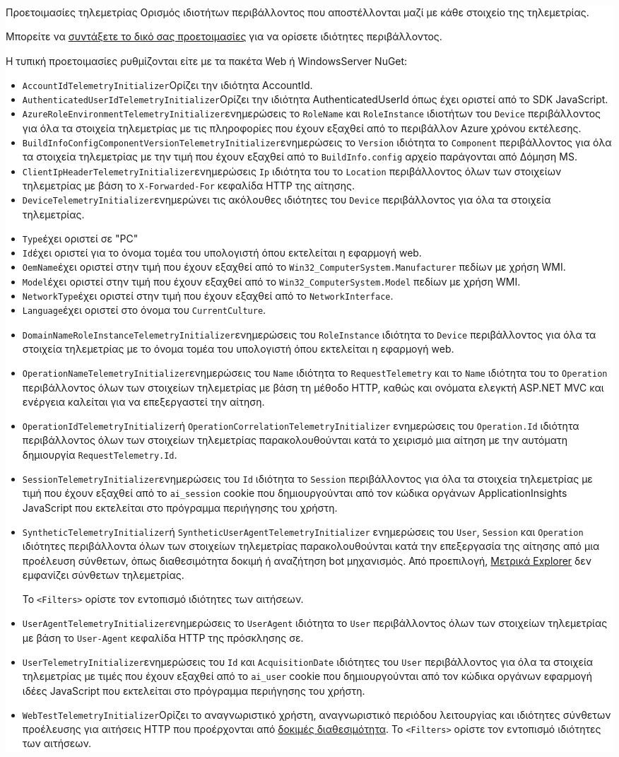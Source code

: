 Προετοιμασίες τηλεμετρίας Ορισμός ιδιοτήτων περιβάλλοντος που αποστέλλονται μαζί με κάθε στοιχείο της τηλεμετρίας. 

Μπορείτε να [συντάξετε το δικό σας προετοιμασίες](app-insights-api-filtering-sampling.md#add-properties) για να ορίσετε ιδιότητες περιβάλλοντος.

Η τυπική προετοιμασίες ρυθμίζονται είτε με τα πακέτα Web ή WindowsServer NuGet:


* `AccountIdTelemetryInitializer`Ορίζει την ιδιότητα AccountId.
* `AuthenticatedUserIdTelemetryInitializer`Ορίζει την ιδιότητα AuthenticatedUserId όπως έχει οριστεί από το SDK JavaScript.
* `AzureRoleEnvironmentTelemetryInitializer`ενημερώσεις το `RoleName` και `RoleInstance` ιδιοτήτων του `Device` περιβάλλοντος για όλα τα στοιχεία τηλεμετρίας με τις πληροφορίες που έχουν εξαχθεί από το περιβάλλον Azure χρόνου εκτέλεσης.
* `BuildInfoConfigComponentVersionTelemetryInitializer`ενημερώσεις το `Version` ιδιότητα το `Component` περιβάλλοντος για όλα τα στοιχεία τηλεμετρίας με την τιμή που έχουν εξαχθεί από το `BuildInfo.config` αρχείο παράγονται από Δόμηση MS.
* `ClientIpHeaderTelemetryInitializer`ενημερώσεις `Ip` ιδιότητα του το `Location` περιβάλλοντος όλων των στοιχείων τηλεμετρίας με βάση το `X-Forwarded-For` κεφαλίδα HTTP της αίτησης.
* `DeviceTelemetryInitializer`ενημερώνει τις ακόλουθες ιδιότητες του `Device` περιβάλλοντος για όλα τα στοιχεία τηλεμετρίας.
 - `Type`έχει οριστεί σε "PC"
 - `Id`έχει οριστεί για το όνομα τομέα του υπολογιστή όπου εκτελείται η εφαρμογή web.
 - `OemName`έχει οριστεί στην τιμή που έχουν εξαχθεί από το `Win32_ComputerSystem.Manufacturer` πεδίων με χρήση WMI.
 - `Model`έχει οριστεί στην τιμή που έχουν εξαχθεί από το `Win32_ComputerSystem.Model` πεδίων με χρήση WMI.
 - `NetworkType`έχει οριστεί στην τιμή που έχουν εξαχθεί από το `NetworkInterface`.
 - `Language`έχει οριστεί στο όνομα του `CurrentCulture`.
* `DomainNameRoleInstanceTelemetryInitializer`ενημερώσεις του `RoleInstance` ιδιότητα το `Device` περιβάλλοντος για όλα τα στοιχεία τηλεμετρίας με το όνομα τομέα του υπολογιστή όπου εκτελείται η εφαρμογή web.
* `OperationNameTelemetryInitializer`ενημερώσεις του `Name` ιδιότητα το `RequestTelemetry` και το `Name` ιδιότητα του το `Operation` περιβάλλοντος όλων των στοιχείων τηλεμετρίας με βάση τη μέθοδο HTTP, καθώς και ονόματα ελεγκτή ASP.NET MVC και ενέργεια καλείται για να επεξεργαστεί την αίτηση.
* `OperationIdTelemetryInitializer`ή `OperationCorrelationTelemetryInitializer` ενημερώσεις του `Operation.Id` ιδιότητα περιβάλλοντος όλων των στοιχείων τηλεμετρίας παρακολουθούνται κατά το χειρισμό μια αίτηση με την αυτόματη δημιουργία `RequestTelemetry.Id`.
* `SessionTelemetryInitializer`ενημερώσεις του `Id` ιδιότητα το `Session` περιβάλλοντος για όλα τα στοιχεία τηλεμετρίας με τιμή που έχουν εξαχθεί από το `ai_session` cookie που δημιουργούνται από τον κώδικα οργάνων ApplicationInsights JavaScript που εκτελείται στο πρόγραμμα περιήγησης του χρήστη. 
* `SyntheticTelemetryInitializer`ή `SyntheticUserAgentTelemetryInitializer` ενημερώσεις του `User`, `Session` και `Operation` ιδιότητες περιβάλλοντα όλων των στοιχείων τηλεμετρίας παρακολουθούνται κατά την επεξεργασία της αίτησης από μια προέλευση σύνθετων, όπως διαθεσιμότητα δοκιμή ή αναζήτηση bot μηχανισμός. Από προεπιλογή, [Μετρικά Explorer](app-insights-metrics-explorer.md) δεν εμφανίζει σύνθετων τηλεμετρίας. 

    Το `<Filters>` ορίστε τον εντοπισμό ιδιότητες των αιτήσεων.
* `UserAgentTelemetryInitializer`ενημερώσεις το `UserAgent` ιδιότητα το `User` περιβάλλοντος όλων των στοιχείων τηλεμετρίας με βάση το `User-Agent` κεφαλίδα HTTP της πρόσκλησης σε.
* `UserTelemetryInitializer`ενημερώσεις του `Id` και `AcquisitionDate` ιδιότητες του `User` περιβάλλοντος για όλα τα στοιχεία τηλεμετρίας με τιμές που έχουν εξαχθεί από το `ai_user` cookie που δημιουργούνται από τον κώδικα οργάνων εφαρμογή ιδέες JavaScript που εκτελείται στο πρόγραμμα περιήγησης του χρήστη.
* `WebTestTelemetryInitializer`Ορίζει το αναγνωριστικό χρήστη, αναγνωριστικό περιόδου λειτουργίας και ιδιότητες σύνθετων προέλευσης για αιτήσεις HTTP που προέρχονται από [δοκιμές διαθεσιμότητα](app-insights-monitor-web-app-availability.md).
Το `<Filters>` ορίστε τον εντοπισμό ιδιότητες των αιτήσεων.
